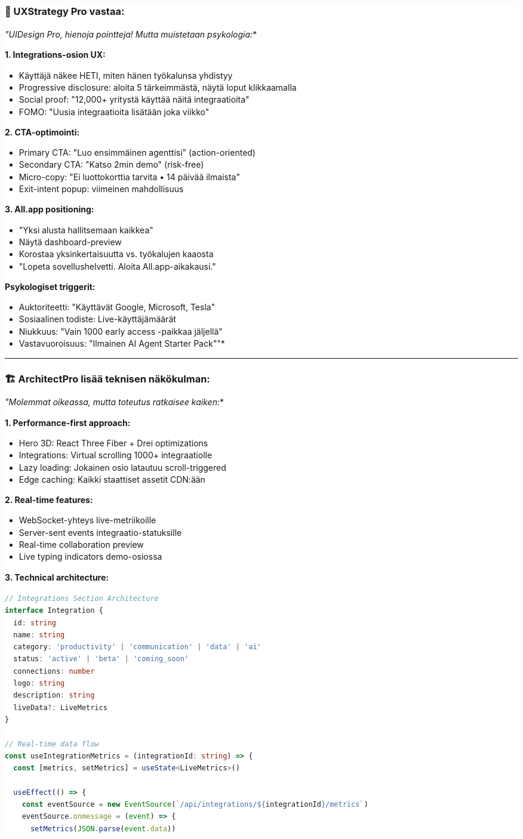 
### 🧠 UXStrategy Pro vastaa:
*"UIDesign Pro, hienoja pointteja! Mutta muistetaan psykologia:**

**1. Integrations-osion UX:**
- Käyttäjä näkee HETI, miten hänen työkalunsa yhdistyy
- Progressive disclosure: aloita 5 tärkeimmästä, näytä loput klikkaamalla
- Social proof: "12,000+ yritystä käyttää näitä integraatioita"
- FOMO: "Uusia integraatioita lisätään joka viikko"

**2. CTA-optimointi:**
- Primary CTA: "Luo ensimmäinen agenttisi" (action-oriented)
- Secondary CTA: "Katso 2min demo" (risk-free)
- Micro-copy: "Ei luottokorttia tarvita • 14 päivää ilmaista"
- Exit-intent popup: viimeinen mahdollisuus

**3. All.app positioning:**
- "Yksi alusta hallitsemaan kaikkea" 
- Näytä dashboard-preview
- Korostaa yksinkertaisuutta vs. työkalujen kaaosta
- "Lopeta sovellushelvetti. Aloita All.app-aikakausi."

**Psykologiset triggerit:**
- Auktoriteetti: "Käyttävät Google, Microsoft, Tesla"
- Sosiaalinen todiste: Live-käyttäjämäärät
- Niukkuus: "Vain 1000 early access -paikkaa jäljellä"
- Vastavuoroisuus: "Ilmainen AI Agent Starter Pack""*

---

### 🏗️ ArchitectPro lisää teknisen näkökulman:
*"Molemmat oikeassa, mutta toteutus ratkaisee kaiken:**

**1. Performance-first approach:**
- Hero 3D: React Three Fiber + Drei optimizations
- Integrations: Virtual scrolling 1000+ integraatiolle
- Lazy loading: Jokainen osio latautuu scroll-triggered
- Edge caching: Kaikki staattiset assetit CDN:ään

**2. Real-time features:**
- WebSocket-yhteys live-metriikoille
- Server-sent events integraatio-statuksille  
- Real-time collaboration preview
- Live typing indicators demo-osiossa

**3. Technical architecture:**
```typescript
// Integrations Section Architecture
interface Integration {
  id: string
  name: string
  category: 'productivity' | 'communication' | 'data' | 'ai'
  status: 'active' | 'beta' | 'coming_soon'
  connections: number
  logo: string
  description: string
  liveData?: LiveMetrics
}

// Real-time data flow
const useIntegrationMetrics = (integrationId: string) => {
  const [metrics, setMetrics] = useState<LiveMetrics>()
  
  useEffect(() => {
    const eventSource = new EventSource(`/api/integrations/${integrationId}/metrics`)
    eventSource.onmessage = (event) => {
      setMetrics(JSON.parse(event.data))
```